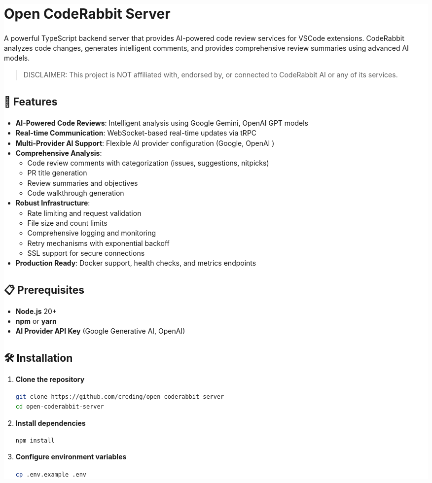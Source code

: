 # Open CodeRabbit Server

A powerful TypeScript backend server that provides AI-powered code review services for VSCode extensions. CodeRabbit analyzes code changes, generates intelligent comments, and provides comprehensive review summaries using advanced AI models.
 
> DISCLAIMER: This project is NOT affiliated with, endorsed by, or connected to
> CodeRabbit AI or any of its services.
 
## 🚀 Features

- **AI-Powered Code Reviews**: Intelligent analysis using Google Gemini, OpenAI GPT models
- **Real-time Communication**: WebSocket-based real-time updates via tRPC
- **Multi-Provider AI Support**: Flexible AI provider configuration (Google, OpenAI )
- **Comprehensive Analysis**:
  - Code review comments with categorization (issues, suggestions, nitpicks)
  - PR title generation
  - Review summaries and objectives
  - Code walkthrough generation
- **Robust Infrastructure**:
  - Rate limiting and request validation
  - File size and count limits
  - Comprehensive logging and monitoring
  - Retry mechanisms with exponential backoff
  - SSL support for secure connections
- **Production Ready**: Docker support, health checks, and metrics endpoints

## 📋 Prerequisites

- **Node.js** 20+
- **npm** or **yarn**
- **AI Provider API Key** (Google Generative AI, OpenAI)

## 🛠️ Installation

1. **Clone the repository**

   ```bash
   git clone https://github.com/creding/open-coderabbit-server
   cd open-coderabbit-server
   ```

2. **Install dependencies**

   ```bash
   npm install
   ```

3. **Configure environment variables**

   ```bash
   cp .env.example .env
   ```
